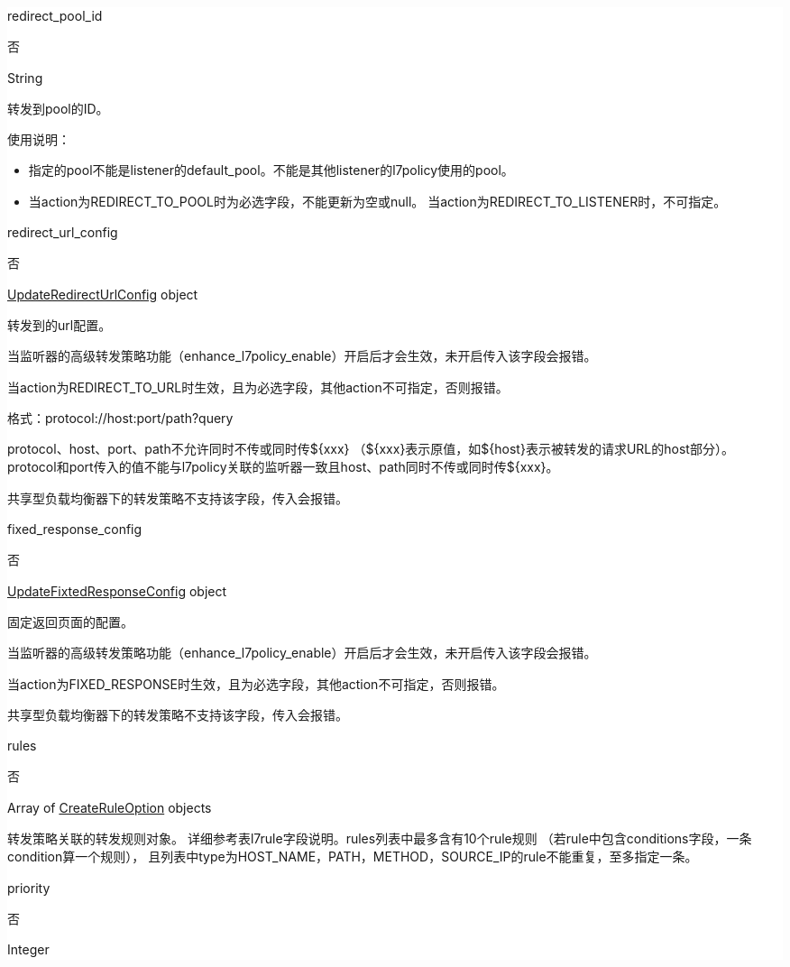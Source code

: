 <tr><td class="cellrowborder" valign="top" width="20%" headers="mcps1.2.5.1.1 "><p>redirect_pool_id</p>
</td>
<td class="cellrowborder" valign="top" width="20%" headers="mcps1.2.5.1.2 "><p>否</p>
</td>
<td class="cellrowborder" valign="top" width="20%" headers="mcps1.2.5.1.3 "><p>String</p>
</td>
<td class="cellrowborder" valign="top" width="40%" headers="mcps1.2.5.1.4 "><p>转发到pool的ID。</p>
<p>使用说明：</p>
<ul><li><p>指定的pool不能是listener的default_pool。不能是其他listener的l7policy使用的pool。</p>
</li><li><p>当action为REDIRECT_TO_POOL时为必选字段，不能更新为空或null。 当action为REDIRECT_TO_LISTENER时，不可指定。</p>
</li></ul>
</td>
</tr>
<tr><td class="cellrowborder" valign="top" width="20%" headers="mcps1.2.5.1.1 "><p>redirect_url_config</p>
</td>
<td class="cellrowborder" valign="top" width="20%" headers="mcps1.2.5.1.2 "><p>否</p>
</td>
<td class="cellrowborder" valign="top" width="20%" headers="mcps1.2.5.1.3 "><p><a href="#request_UpdateRedirectUrlConfig">UpdateRedirectUrlConfig</a> object</p>
</td>
<td class="cellrowborder" valign="top" width="40%" headers="mcps1.2.5.1.4 "><p>转发到的url配置。</p>
<p>当监听器的高级转发策略功能（enhance_l7policy_enable）开启后才会生效，未开启传入该字段会报错。</p>
<p>当action为REDIRECT_TO_URL时生效，且为必选字段，其他action不可指定，否则报错。</p>
<p>格式：protocol://host:port/path?query</p>
<p>protocol、host、port、path不允许同时不传或同时传${xxx} （${xxx}表示原值，如${host}表示被转发的请求URL的host部分）。 protocol和port传入的值不能与l7policy关联的监听器一致且host、path同时不传或同时传${xxx}。</p>
<p>共享型负载均衡器下的转发策略不支持该字段，传入会报错。</p>
</td>
</tr>
<tr><td class="cellrowborder" valign="top" width="20%" headers="mcps1.2.5.1.1 "><p>fixed_response_config</p>
</td>
<td class="cellrowborder" valign="top" width="20%" headers="mcps1.2.5.1.2 "><p>否</p>
</td>
<td class="cellrowborder" valign="top" width="20%" headers="mcps1.2.5.1.3 "><p><a href="#request_UpdateFixtedResponseConfig">UpdateFixtedResponseConfig</a> object</p>
</td>
<td class="cellrowborder" valign="top" width="40%" headers="mcps1.2.5.1.4 "><p>固定返回页面的配置。</p>
<p>当监听器的高级转发策略功能（enhance_l7policy_enable）开启后才会生效，未开启传入该字段会报错。</p>
<p>当action为FIXED_RESPONSE时生效，且为必选字段，其他action不可指定，否则报错。</p>
<p>共享型负载均衡器下的转发策略不支持该字段，传入会报错。</p>
</td>
</tr>
<tr><td class="cellrowborder" valign="top" width="20%" headers="mcps1.2.5.1.1 "><p>rules</p>
</td>
<td class="cellrowborder" valign="top" width="20%" headers="mcps1.2.5.1.2 "><p>否</p>
</td>
<td class="cellrowborder" valign="top" width="20%" headers="mcps1.2.5.1.3 "><p>Array of <a href="#request_CreateRuleOption">CreateRuleOption</a> objects</p>
</td>
<td class="cellrowborder" valign="top" width="40%" headers="mcps1.2.5.1.4 "><p>转发策略关联的转发规则对象。 详细参考表l7rule字段说明。rules列表中最多含有10个rule规则 （若rule中包含conditions字段，一条condition算一个规则）， 且列表中type为HOST_NAME，PATH，METHOD，SOURCE_IP的rule不能重复，至多指定一条。</p>
</td>
</tr>
<tr><td class="cellrowborder" valign="top" width="20%" headers="mcps1.2.5.1.1 "><p>priority</p>
</td>
<td class="cellrowborder" valign="top" width="20%" headers="mcps1.2.5.1.2 "><p>否</p>
</td>
<td class="cellrowborder" valign="top" width="20%" headers="mcps1.2.5.1.3 "><p>Integer</p>
</td>